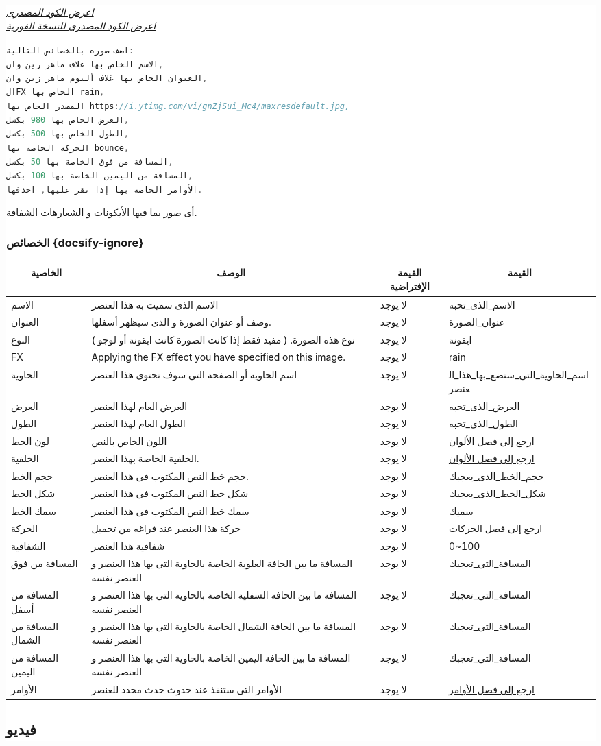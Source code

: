 <em><a href="https://github.com/project-jste/framework/blob/master/src/JS/Components/image.js">اعرض الكود المصدرى</a></em><br>
<em><a href="https://github.com/project-jste/framework/blob/master/src/JS/Components/image-LiveVersion.js">اعرض الكود المصدرى للنسخة الفورية</a></em><br>
```javascript
اضف صورة بالخصائص التالية:
الاسم الخاص بها غلاف_ماهر_زين_وان,
العنوان الخاص بها غلاف ألبوم ماهر زين وان,
الFX الخاص بها rain,
المصدر الخاص بها https://i.ytimg.com/vi/gnZjSui_Mc4/maxresdefault.jpg,
العرض الخاص بها 980 بكسل,
الطول الخاص بها 500 بكسل,
الحركة الخاصة بها bounce,
المسافة من فوق الخاصة بها 50 بكسل,
المسافة من اليمين الخاصة بها 100 بكسل,
الأوامر الخاصة بها إذا نقر عليها, احذفها.
```
أى صور بما فيها الأيكونات و الشعارهات الشفافة.

### الخصائص {docsify-ignore}

الخاصية | الوصف | القيمة الإفتراضية | القيمة
------ | ----------------- | ----- | -------
الاسم | الاسم الذى سميت به هذا العنصر | لا يوجد | الاسم_الذى_تحبه
العنوان | وصف أو عنوان الصورة و الذى سيظهر أسفلها. | لا يوجد | عنوان_الصورة
النوع | نوع هذه الصورة. ( مفيد فقط إذا كانت الصورة كانت ايقونة أو لوجو ) | لا يوجد | ايقونة
FX | Applying the FX effect you have specified on this image. | لا يوجد | rain
الحاوية | اسم الحاوية أو الصفحة التى سوف تحتوى هذا العنصر | لا يوجد | اسم_الحاوية_التى_ستضع_بها_هذا_العنصر
العرض | العرض العام لهذا العنصر | لا يوجد | العرض_الذى_تحبه
الطول | الطول العام لهذا العنصر | لا يوجد | الطول_الذى_تحبه
لون الخط | اللون الخاص بالنص | لا يوجد | <a href="#/ar?id=الألوان">ارجع إلى فصل الألوان</a>
الخلفية | الخلفية الخاصة بهذا العنصر. | لا يوجد | <a href="#/ar?id=الألوان">ارجع إلى فصل الألوان</a>
حجم الخط | حجم خط النص المكتوب فى هذا العنصر. | لا يوجد | حجم_الخط_الذى_يعجبك
شكل الخط | شكل خط النص المكتوب فى هذا العنصر | لا يوجد | شكل_الخط_الذى_يعجبك
سمك الخط | سمك خط النص المكتوب فى هذا العنصر | لا يوجد | سميك
الحركة | حركة هذا العنصر عند فراغه من تحميل | لا يوجد | <a href="الحركات">ارجع إلى فصل الحركات</a>
الشفافية | شفافية هذا العنصر | لا يوجد | 0~100
المسافة من فوق | المسافة ما بين الحافة العلوية الخاصة بالحاوية التى بها هذا العنصر و العنصر نفسه | لا يوجد | المسافة_التى_تعجبك
المسافة من أسفل | المسافة ما بين الحافة السفلية الخاصة بالحاوية التى بها هذا العنصر و العنصر نفسه | لا يوجد | المسافة_التى_تعجبك
المسافة من الشمال | المسافة ما بين الحافة الشمال الخاصة بالحاوية التى بها هذا العنصر و العنصر نفسه | لا يوجد | المسافة_التى_تعجبك
المسافة من اليمين | المسافة ما بين الحافة اليمين الخاصة بالحاوية التى بها هذا العنصر و العنصر نفسه | لا يوجد | المسافة_التى_تعجبك
الأوامر | الأوامر التى ستنفذ عند حدوث حدث محدد للعنصر | لا يوجد | <a href="#/ar?id=الأوامر">ارجع إلى فصل الأوامر</a>


## فيديو
